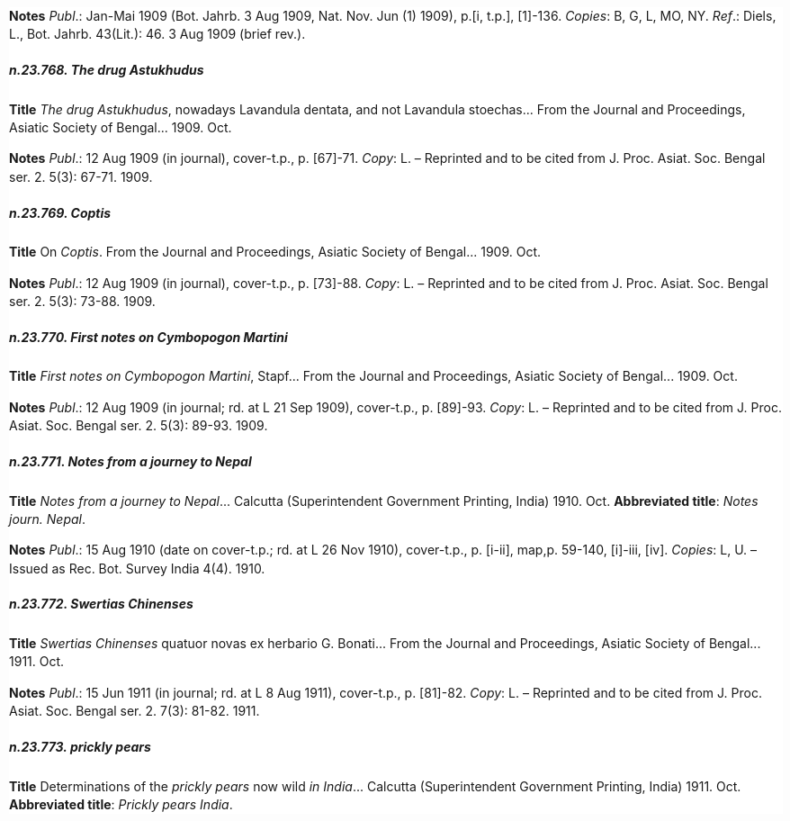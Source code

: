 **Notes**
*Publ*.: Jan-Mai 1909 (Bot. Jahrb. 3 Aug 1909, Nat. Nov. Jun (1) 1909), p.\[i, t.p.\], \[1\]-136.
*Copies*: B, G, L, MO, NY.
*Ref*.: Diels, L., Bot. Jahrb. 43(Lit.): 46. 3 Aug 1909 (brief rev.).

##### n.23.768. The drug Astukhudus

**Title**
*The drug Astukhudus*, nowadays Lavandula dentata, and not Lavandula stoechas... From the Journal and Proceedings, Asiatic Society of Bengal... 1909. Oct.

**Notes**
*Publ*.: 12 Aug 1909 (in journal), cover-t.p., p. \[67\]-71. *Copy*: L. – Reprinted and to be cited from J. Proc. Asiat. Soc. Bengal ser. 2. 5(3): 67-71. 1909.

##### n.23.769. Coptis

**Title**
On *Coptis*. From the Journal and Proceedings, Asiatic Society of Bengal... 1909. Oct.

**Notes**
*Publ*.: 12 Aug 1909 (in journal), cover-t.p., p. \[73\]-88. *Copy*: L. – Reprinted and to be cited from J. Proc. Asiat. Soc. Bengal ser. 2. 5(3): 73-88. 1909.

##### n.23.770. First notes on Cymbopogon Martini

**Title**
*First notes on Cymbopogon Martini*, Stapf... From the Journal and Proceedings, Asiatic Society of Bengal... 1909. Oct.

**Notes**
*Publ*.: 12 Aug 1909 (in journal; rd. at L 21 Sep 1909), cover-t.p., p. \[89\]-93. *Copy*: L. – Reprinted and to be cited from J. Proc. Asiat. Soc. Bengal ser. 2. 5(3): 89-93. 1909.

##### n.23.771. Notes from a journey to Nepal

**Title**
*Notes from a journey to Nepal*... Calcutta (Superintendent Government Printing, India) 1910. Oct.
**Abbreviated title**: *Notes journ. Nepal*.

**Notes**
*Publ*.: 15 Aug 1910 (date on cover-t.p.; rd. at L 26 Nov 1910), cover-t.p., p. \[i-ii\], map,p. 59-140, \[i\]-iii, \[iv\]. *Copies*: L, U. – Issued as Rec. Bot. Survey India 4(4). 1910.

##### n.23.772. Swertias Chinenses

**Title**
*Swertias Chinenses* quatuor novas ex herbario G. Bonati... From the Journal and Proceedings, Asiatic Society of Bengal... 1911. Oct.

**Notes**
*Publ*.: 15 Jun 1911 (in journal; rd. at L 8 Aug 1911), cover-t.p., p. \[81\]-82. *Copy*: L. – Reprinted and to be cited from J. Proc. Asiat. Soc. Bengal ser. 2. 7(3): 81-82. 1911.

##### n.23.773. prickly pears

**Title**
Determinations of the *prickly pears* now wild *in India*... Calcutta (Superintendent Government Printing, India) 1911. Oct.
**Abbreviated title**: *Prickly pears India*.
